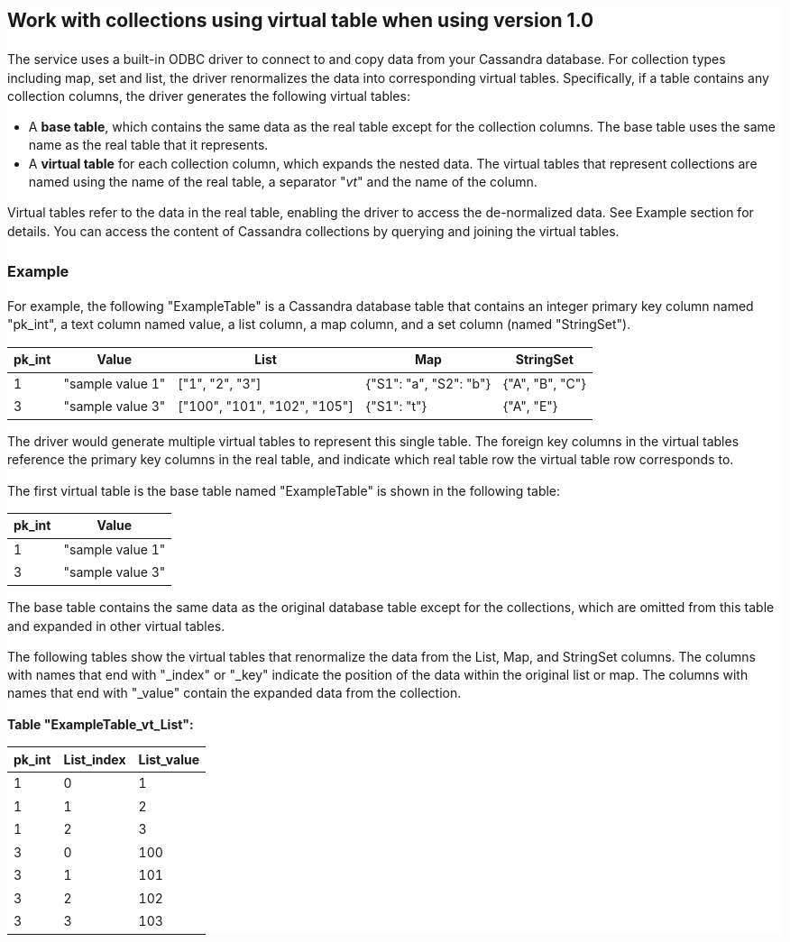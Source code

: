 ## Work with collections using virtual table when using version 1.0

The service uses a built-in ODBC driver to connect to and copy data from your Cassandra database. For collection types including map, set and list, the driver renormalizes the data into corresponding virtual tables. Specifically, if a table contains any collection columns, the driver generates the following virtual tables:

* A **base table**, which contains the same data as the real table except for the collection columns. The base table uses the same name as the real table that it represents.
* A **virtual table** for each collection column, which expands the nested data. The virtual tables that represent collections are named using the name of the real table, a separator "*vt*" and the name of the column.

Virtual tables refer to the data in the real table, enabling the driver to access the de-normalized data. See Example section for details. You can access the content of Cassandra collections by querying and joining the virtual tables.

### Example

For example, the following "ExampleTable" is a Cassandra database table that contains an integer primary key column named "pk_int", a text column named value, a list column, a map column, and a set column (named "StringSet").

| pk_int | Value | List | Map | StringSet |
| --- | --- | --- | --- | --- |
| 1 |"sample value 1" |["1", "2", "3"] |{"S1": "a", "S2": "b"} |{"A", "B", "C"} |
| 3 |"sample value 3" |["100", "101", "102", "105"] |{"S1": "t"} |{"A", "E"} |

The driver would generate multiple virtual tables to represent this single table. The foreign key columns in the virtual tables reference the primary key columns in the real table, and indicate which real table row the virtual table row corresponds to.

The first virtual table is the base table named "ExampleTable" is shown in the following table: 

| pk_int | Value |
| --- | --- |
| 1 |"sample value 1" |
| 3 |"sample value 3" |

The base table contains the same data as the original database table except for the collections, which are omitted from this table and expanded in other virtual tables.

The following tables show the virtual tables that renormalize the data from the List, Map, and StringSet columns. The columns with names that end with "_index" or "_key" indicate the position of the data within the original list or map. The columns with names that end with "_value" contain the expanded data from the collection.

**Table "ExampleTable_vt_List":**

| pk_int | List_index | List_value |
| --- | --- | --- |
| 1 |0 |1 |
| 1 |1 |2 |
| 1 |2 |3 |
| 3 |0 |100 |
| 3 |1 |101 |
| 3 |2 |102 |
| 3 |3 |103 |
